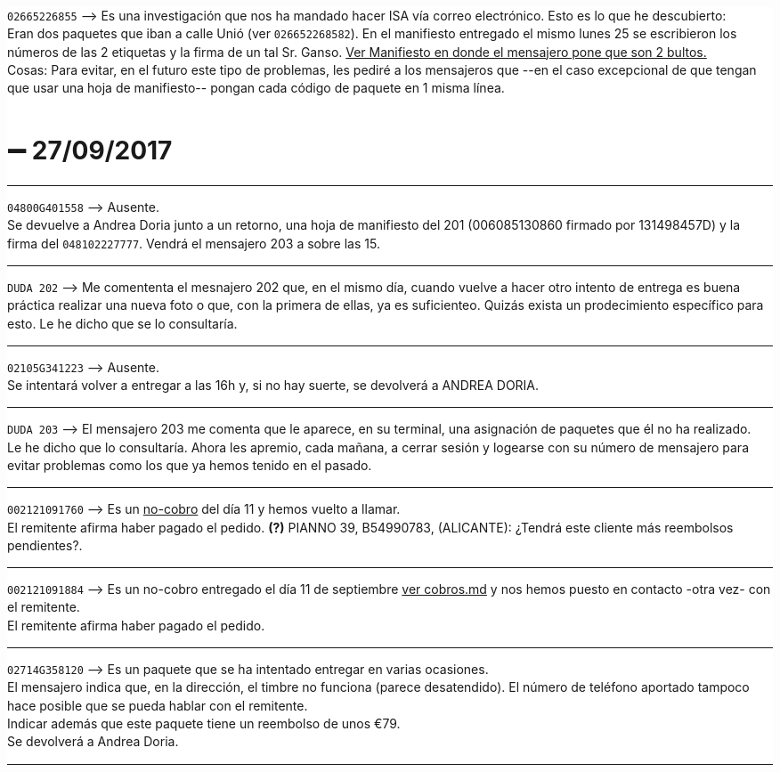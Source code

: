 `02665226855` --> Es una investigación que nos ha mandado hacer ISA vía correo electrónico. Esto es lo que he descubierto: <br> Eran dos paquetes que iban a calle Unió (ver `026652268582`). En el manifiesto entregado el mismo lunes 25 se escribieron los números de las 2 etiquetas y la firma de un tal Sr. Ganso. [Ver Manifiesto en donde el mensajero pone que son 2 bultos.](http://oklgrtuhcu.log99.es/MENS_R213/2_ACTIVIDAD/Andrea%20Doria/img/foto_manifiesto_2.jpg) <br> Cosas: Para evitar, en el futuro este tipo de problemas, les pediré a los mensajeros que --en el caso excepcional de que tengan que usar una hoja de manifiesto-- pongan cada código de paquete en 1 misma línea. 




# ➖ 27/09/2017

---

`04800G401558` --> Ausente.<br>
Se devuelve a Andrea Doria junto a un retorno, una hoja de manifiesto del 201 (006085130860 firmado por 131498457D) y la firma del `048102227777`. Vendrá el mensajero 203 a sobre las 15.

---


`DUDA 202` --> Me comententa el mesnajero 202 que, en el mismo día, cuando vuelve a hacer otro intento de entrega es buena práctica realizar una nueva foto o que, con la primera de ellas, ya es suficienteo. Quizás exista un prodecimiento específico para esto. Le he dicho que se lo consultaría. 

---

`02105G341223` --> Ausente. 
<br>Se intentará volver a entregar a las 16h y, si no hay suerte, se devolverá a ANDREA DORIA. 

---

`DUDA 203` --> El mensajero 203 me comenta que le aparece, en su terminal, una asignación de paquetes que él no ha realizado. <br> Le he dicho que lo consultaría. Ahora les apremio, cada mañana, a cerrar sesión y logearse con su número de mensajero para evitar problemas como los que ya hemos tenido en el pasado.

---

`002121091760` --> Es un [no-cobro](http://oklgrtuhcu.log99.es/MENS_R213/2_ACTIVIDAD/Andrea%20Doria/cobros.md) del día 11 y hemos vuelto a llamar. <br>El remitente afirma haber pagado el pedido. __(?)__ PIANNO 39, B54990783, (ALICANTE): ¿Tendrá este cliente más reembolsos pendientes?.

---

`002121091884` --> Es un no-cobro entregado el día 11 de septiembre [ver cobros.md](http://oklgrtuhcu.log99.es/MENS_R213/2_ACTIVIDAD/Andrea%20Doria/cobros.md) y nos hemos puesto en contacto -otra vez- con el remitente. <br>El remitente afirma haber pagado el pedido. 

---

`02714G358120` --> Es un paquete que se ha intentado entregar en varias ocasiones. <br> El mensajero indica que, en la dirección, el timbre no funciona (parece desatendido). El número de teléfono aportado tampoco hace posible que se pueda hablar con el remitente. <br> Indicar además que este paquete tiene un reembolso de unos €79. <br> Se devolverá a Andrea Doria.

---